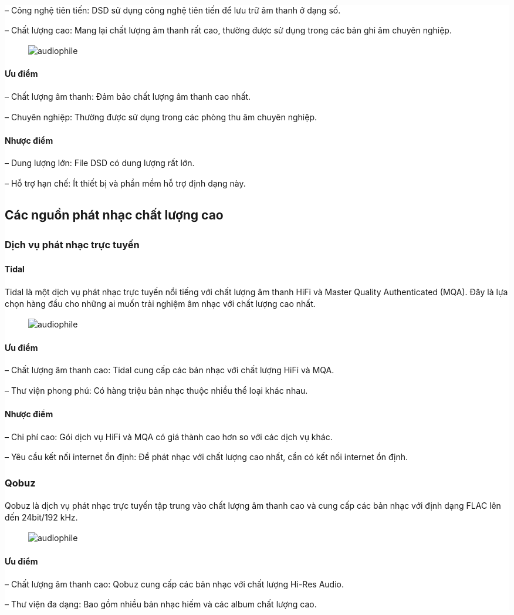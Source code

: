 – Công nghệ tiên tiến: DSD sử dụng công nghệ tiên tiến để lưu trữ âm thanh ở dạng số.

– Chất lượng cao: Mang lại chất lượng âm thanh rất cao, thường được sử dụng trong các bản ghi âm chuyên nghiệp.

<figure><img src="https://banmaixanh.vercel.app/image/article/audiophile-02.jpg" alt="audiophile" title="audiophile" height=100% width=100%><figcaption><p></p></figcaption></figure>

#### Ưu điểm

– Chất lượng âm thanh: Đảm bảo chất lượng âm thanh cao nhất.

– Chuyên nghiệp: Thường được sử dụng trong các phòng thu âm chuyên nghiệp.

#### Nhược điểm

– Dung lượng lớn: File DSD có dung lượng rất lớn.

– Hỗ trợ hạn chế: Ít thiết bị và phần mềm hỗ trợ định dạng này.

## Các nguồn phát nhạc chất lượng cao

### Dịch vụ phát nhạc trực tuyến

#### Tidal

Tidal là một dịch vụ phát nhạc trực tuyến nổi tiếng với chất lượng âm thanh HiFi và Master Quality Authenticated (MQA). Đây là lựa chọn hàng đầu cho những ai muốn trải nghiệm âm nhạc với chất lượng cao nhất.

<figure><img src="https://banmaixanh.vercel.app/image/article/audiophile-03.jpg" alt="audiophile" title="audiophile" height=100% width=100%><figcaption><p></p></figcaption></figure>

#### Ưu điểm

– Chất lượng âm thanh cao: Tidal cung cấp các bản nhạc với chất lượng HiFi và MQA.

– Thư viện phong phú: Có hàng triệu bản nhạc thuộc nhiều thể loại khác nhau.

#### Nhược điểm

– Chi phí cao: Gói dịch vụ HiFi và MQA có giá thành cao hơn so với các dịch vụ khác.

– Yêu cầu kết nối internet ổn định: Để phát nhạc với chất lượng cao nhất, cần có kết nối internet ổn định.

### Qobuz

Qobuz là dịch vụ phát nhạc trực tuyến tập trung vào chất lượng âm thanh cao và cung cấp các bản nhạc với định dạng FLAC lên đến 24bit/192 kHz.

<figure><img src="https://banmaixanh.vercel.app/image/article/audiophile-04.jpg" alt="audiophile" title="audiophile" height=100% width=100%><figcaption><p></p></figcaption></figure>

#### Ưu điểm

– Chất lượng âm thanh cao: Qobuz cung cấp các bản nhạc với chất lượng Hi-Res Audio.

– Thư viện đa dạng: Bao gồm nhiều bản nhạc hiếm và các album chất lượng cao.
